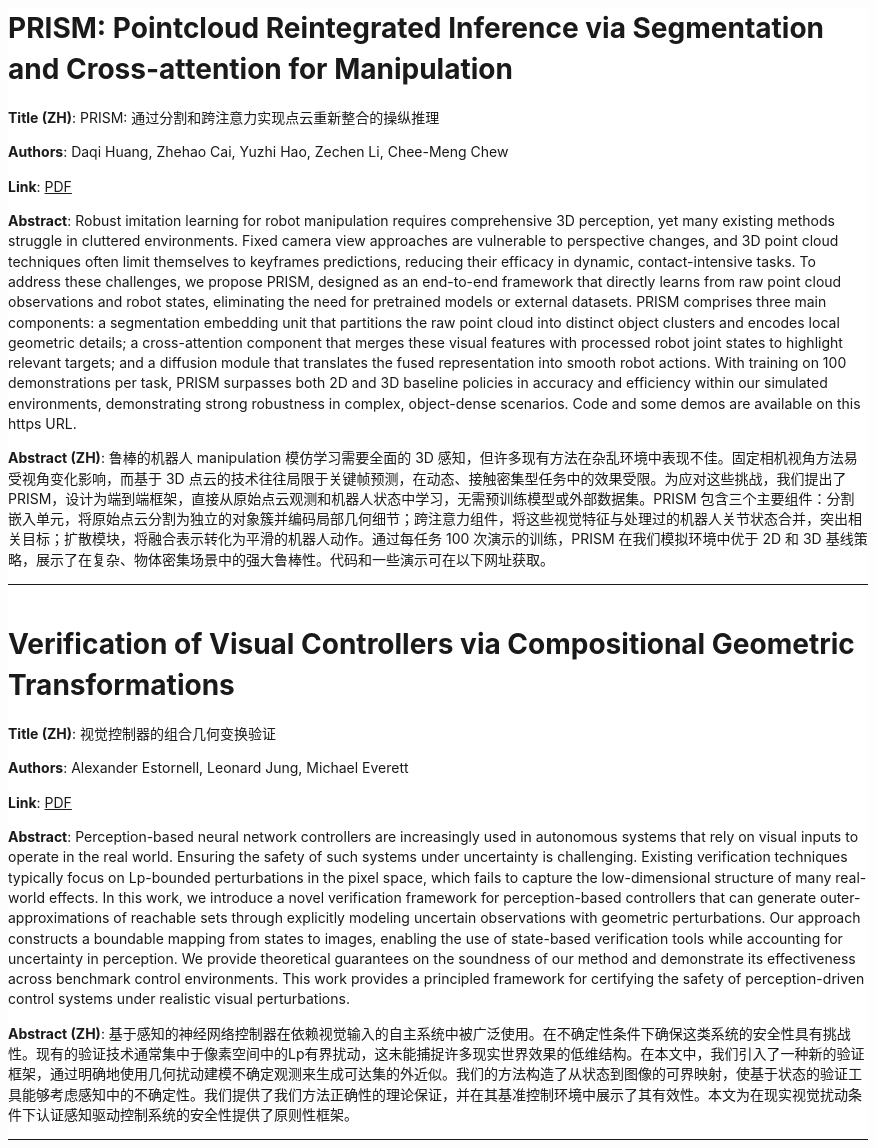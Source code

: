 # PRISM: Pointcloud Reintegrated Inference via Segmentation and Cross-attention for Manipulation 

**Title (ZH)**: PRISM: 通过分割和跨注意力实现点云重新整合的操纵推理 

**Authors**: Daqi Huang, Zhehao Cai, Yuzhi Hao, Zechen Li, Chee-Meng Chew  

**Link**: [PDF](https://arxiv.org/pdf/2507.04633)  

**Abstract**: Robust imitation learning for robot manipulation requires comprehensive 3D perception, yet many existing methods struggle in cluttered environments. Fixed camera view approaches are vulnerable to perspective changes, and 3D point cloud techniques often limit themselves to keyframes predictions, reducing their efficacy in dynamic, contact-intensive tasks. To address these challenges, we propose PRISM, designed as an end-to-end framework that directly learns from raw point cloud observations and robot states, eliminating the need for pretrained models or external datasets. PRISM comprises three main components: a segmentation embedding unit that partitions the raw point cloud into distinct object clusters and encodes local geometric details; a cross-attention component that merges these visual features with processed robot joint states to highlight relevant targets; and a diffusion module that translates the fused representation into smooth robot actions. With training on 100 demonstrations per task, PRISM surpasses both 2D and 3D baseline policies in accuracy and efficiency within our simulated environments, demonstrating strong robustness in complex, object-dense scenarios. Code and some demos are available on this https URL. 

**Abstract (ZH)**: 鲁棒的机器人 manipulation 模仿学习需要全面的 3D 感知，但许多现有方法在杂乱环境中表现不佳。固定相机视角方法易受视角变化影响，而基于 3D 点云的技术往往局限于关键帧预测，在动态、接触密集型任务中的效果受限。为应对这些挑战，我们提出了 PRISM，设计为端到端框架，直接从原始点云观测和机器人状态中学习，无需预训练模型或外部数据集。PRISM 包含三个主要组件：分割嵌入单元，将原始点云分割为独立的对象簇并编码局部几何细节；跨注意力组件，将这些视觉特征与处理过的机器人关节状态合并，突出相关目标；扩散模块，将融合表示转化为平滑的机器人动作。通过每任务 100 次演示的训练，PRISM 在我们模拟环境中优于 2D 和 3D 基线策略，展示了在复杂、物体密集场景中的强大鲁棒性。代码和一些演示可在以下网址获取。 

---
# Verification of Visual Controllers via Compositional Geometric Transformations 

**Title (ZH)**: 视觉控制器的组合几何变换验证 

**Authors**: Alexander Estornell, Leonard Jung, Michael Everett  

**Link**: [PDF](https://arxiv.org/pdf/2507.04523)  

**Abstract**: Perception-based neural network controllers are increasingly used in autonomous systems that rely on visual inputs to operate in the real world. Ensuring the safety of such systems under uncertainty is challenging. Existing verification techniques typically focus on Lp-bounded perturbations in the pixel space, which fails to capture the low-dimensional structure of many real-world effects. In this work, we introduce a novel verification framework for perception-based controllers that can generate outer-approximations of reachable sets through explicitly modeling uncertain observations with geometric perturbations. Our approach constructs a boundable mapping from states to images, enabling the use of state-based verification tools while accounting for uncertainty in perception. We provide theoretical guarantees on the soundness of our method and demonstrate its effectiveness across benchmark control environments. This work provides a principled framework for certifying the safety of perception-driven control systems under realistic visual perturbations. 

**Abstract (ZH)**: 基于感知的神经网络控制器在依赖视觉输入的自主系统中被广泛使用。在不确定性条件下确保这类系统的安全性具有挑战性。现有的验证技术通常集中于像素空间中的Lp有界扰动，这未能捕捉许多现实世界效果的低维结构。在本文中，我们引入了一种新的验证框架，通过明确地使用几何扰动建模不确定观测来生成可达集的外近似。我们的方法构造了从状态到图像的可界映射，使基于状态的验证工具能够考虑感知中的不确定性。我们提供了我们方法正确性的理论保证，并在其基准控制环境中展示了其有效性。本文为在现实视觉扰动条件下认证感知驱动控制系统的安全性提供了原则性框架。 

---